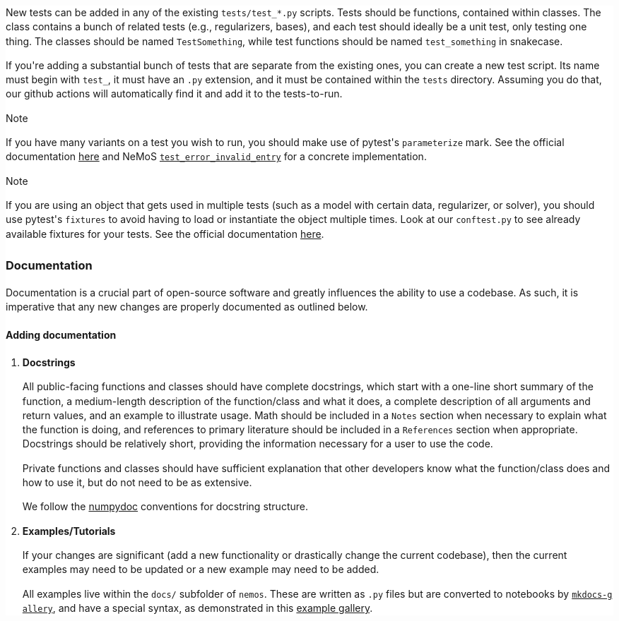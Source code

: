New tests can be added in any of the existing `tests/test_*.py` scripts. Tests should be functions, contained within classes. The class contains a bunch of related tests
(e.g., regularizers, bases), and each test should ideally be a unit test, only testing one thing. The classes should be named `TestSomething`, while test functions should be named 
`test_something` in snakecase.

If you're adding a substantial bunch of tests that are separate from the existing ones, you can create a new test script. Its name must begin with `test_`, 
it must have an `.py` extension, and it must be contained within the `tests` directory. Assuming you do that, our github actions will automatically find it and 
add it to the tests-to-run.

> [!NOTE]
> If you have many variants on a test you wish to run, you should make use of pytest's `parameterize` mark. See the official documentation [here](https://docs.pytest.org/en/stable/how-to/parametrize.html) and NeMoS [`test_error_invalid_entry`](https://github.com/flatironinstitute/nemos/blob/main/tests/test_validation.py) for a concrete implementation.

> [!NOTE]
> If you are using an object that gets used in multiple tests (such as a model with certain data, regularizer, or solver), you should use pytest's `fixtures` to avoid having to load or instantiate the object multiple times. Look at our `conftest.py` to see already available fixtures for your tests. See the official documentation [here](https://docs.pytest.org/en/stable/how-to/fixtures.html).

### Documentation 

Documentation is a crucial part of open-source software and greatly influences the ability to use a codebase. As such, it is imperative that any new changes are
properly documented as outlined below. 

#### Adding documentation

1. **Docstrings**

    All public-facing functions and classes should have complete docstrings, which start with a one-line short summary of the function, a medium-length description of the function/class and what it does, a complete description of all arguments and return values, and an example to illustrate usage. Math should be included in a `Notes` section when necessary to explain what the function is doing, and references to primary literature should be included in a `References` section when appropriate. Docstrings should be relatively short, providing the information necessary for a user to use the code.
    
    Private functions and classes should have sufficient explanation that other developers know what the function/class does and how to use it, but do not need to be as extensive.
    
    We follow the [numpydoc](https://numpydoc.readthedocs.io/en/latest/) conventions for docstring structure.

2. **Examples/Tutorials**

    If your changes are significant (add a new functionality or drastically change the current codebase), then the current examples may need to be updated or a new example may need to be added.
    
    All examples live within the `docs/` subfolder of `nemos`. These are written as `.py` files but are converted to notebooks by [`mkdocs-gallery`](https://smarie.github.io/mkdocs-gallery/), and have a special syntax, as demonstrated in this [example gallery](https://smarie.github.io/mkdocs-gallery/generated/gallery/).
    